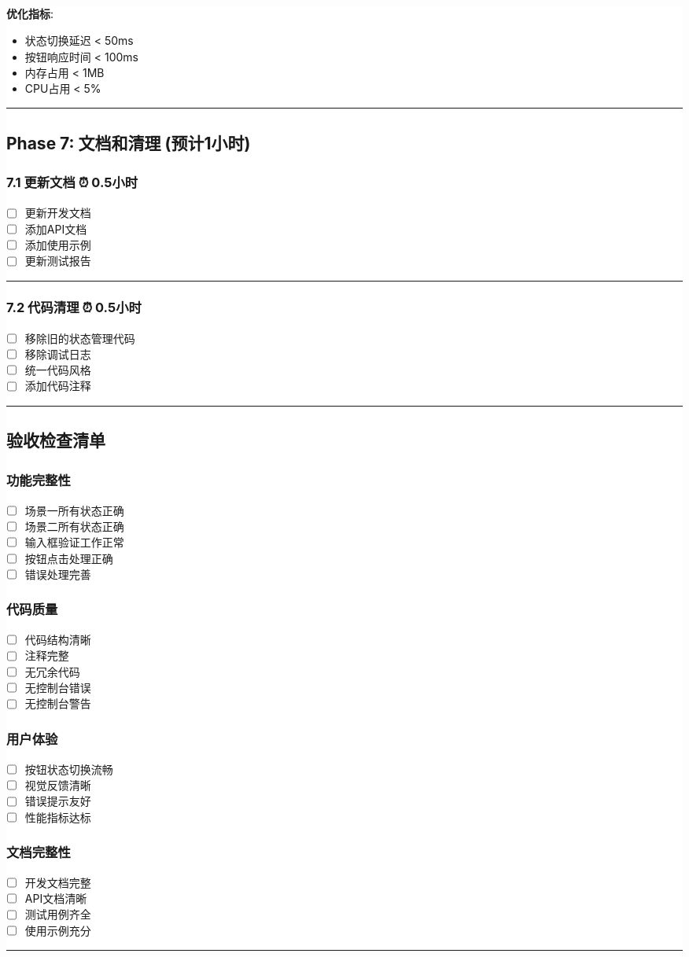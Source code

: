 **优化指标**:
- 状态切换延迟 < 50ms
- 按钮响应时间 < 100ms
- 内存占用 < 1MB
- CPU占用 < 5%

---

## Phase 7: 文档和清理 (预计1小时)

### 7.1 更新文档 ⏰ 0.5小时
- [ ] 更新开发文档
- [ ] 添加API文档
- [ ] 添加使用示例
- [ ] 更新测试报告

---

### 7.2 代码清理 ⏰ 0.5小时
- [ ] 移除旧的状态管理代码
- [ ] 移除调试日志
- [ ] 统一代码风格
- [ ] 添加代码注释

---

## 验收检查清单

### 功能完整性
- [ ] 场景一所有状态正确
- [ ] 场景二所有状态正确
- [ ] 输入框验证工作正常
- [ ] 按钮点击处理正确
- [ ] 错误处理完善

### 代码质量
- [ ] 代码结构清晰
- [ ] 注释完整
- [ ] 无冗余代码
- [ ] 无控制台错误
- [ ] 无控制台警告

### 用户体验
- [ ] 按钮状态切换流畅
- [ ] 视觉反馈清晰
- [ ] 错误提示友好
- [ ] 性能指标达标

### 文档完整性
- [ ] 开发文档完整
- [ ] API文档清晰
- [ ] 测试用例齐全
- [ ] 使用示例充分

---